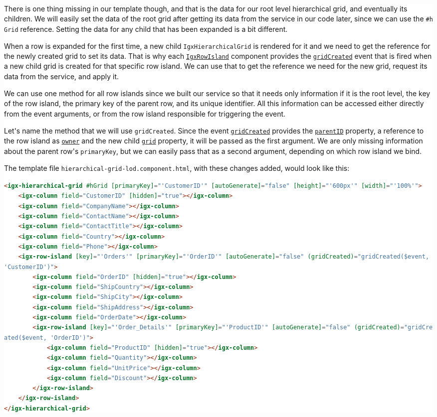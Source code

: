 ```html
```

There is one thing missing in our template though, and that is the data for our root level hierarchical grid, and eventually its children. We will easily set the data of the root grid after getting its data from the service in our code later, since we can use the `#hGrid` reference. Setting the data for any child that has been expanded is a bit different.

When a row is expanded for the first time, a new child `IgxHierarchicalGrid` is rendered for it and we need to get the reference for the newly created grid to set its data. That is why each [`IgxRowIsland`]({environment:angularApiUrl}/classes/igxrowislandcomponent.html) component provides the [`gridCreated`]({environment:angularApiUrl}/classes/igxrowislandcomponent.html#gridCreated)  event that is fired when a new child grid is created for that specific row island. We can use that to get the reference we need for the new grid, request its data from the service, and apply it.

We can use one method for all row islands since we built our service so that it needs only information if it is the root level, the key of the row island, the primary key of the parent row, and its unique identifier. All this information can be accessed either directly from the event arguments, or from the row island responsible for triggering the event. 

Let's name the method that we will use `gridCreated`. Since the event [`gridCreated`]({environment:angularApiUrl}/classes/igxrowislandcomponent.html#gridCreated) provides the [`parentID`]({environment:angularApiUrl}/interfaces/igridcreatedeventargs.html#parentID) property, a reference to the row island as [`owner`]({environment:angularApiUrl}/interfaces/igridcreatedeventargs.html#owner) and the new child [`grid`]({environment:angularApiUrl}/interfaces/igridcreatedeventargs.html#grid) property, it will be passed as the first argument. We are only missing information about the parent row's `primaryKey`, but we can easily pass that as a second argument, depending on which row island we bind. 

The template file `hierarchical-grid-lod.component.html`, with these changes added, would look like this:

```html
<igx-hierarchical-grid #hGrid [primaryKey]="'CustomerID'" [autoGenerate]="false" [height]="'600px'" [width]="'100%'">
    <igx-column field="CustomerID" [hidden]="true"></igx-column>
    <igx-column field="CompanyName"></igx-column>
    <igx-column field="ContactName"></igx-column>
    <igx-column field="ContactTitle"></igx-column>
    <igx-column field="Country"></igx-column>
    <igx-column field="Phone"></igx-column>
    <igx-row-island [key]="'Orders'" [primaryKey]="'OrderID'" [autoGenerate]="false" (gridCreated)="gridCreated($event, 'CustomerID')">
        <igx-column field="OrderID" [hidden]="true"></igx-column>
        <igx-column field="ShipCountry"></igx-column>
        <igx-column field="ShipCity"></igx-column>
        <igx-column field="ShipAddress"></igx-column>
        <igx-column field="OrderDate"></igx-column>
        <igx-row-island [key]="'Order_Details'" [primaryKey]="'ProductID'" [autoGenerate]="false" (gridCreated)="gridCreated($event, 'OrderID')">
            <igx-column field="ProductID" [hidden]="true"></igx-column>
            <igx-column field="Quantity"></igx-column>
            <igx-column field="UnitPrice"></igx-column>
            <igx-column field="Discount"></igx-column>
        </igx-row-island>
    </igx-row-island>
</igx-hierarchical-grid>
```
